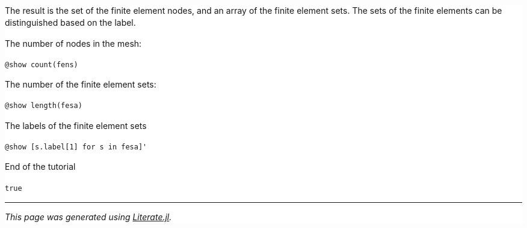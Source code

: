 The result is the set of the finite element nodes, and an array of the finite element sets.
The sets of the finite elements can be distinguished based on the label.

The number of nodes in the mesh:

```@example garteur_geometry_tut
@show count(fens)
```

The number of the finite element sets:

```@example garteur_geometry_tut
@show length(fesa)
```

The labels of the finite element sets

```@example garteur_geometry_tut
@show [s.label[1] for s in fesa]'
```

End of the tutorial

```@example garteur_geometry_tut
true
```

---

*This page was generated using [Literate.jl](https://github.com/fredrikekre/Literate.jl).*

